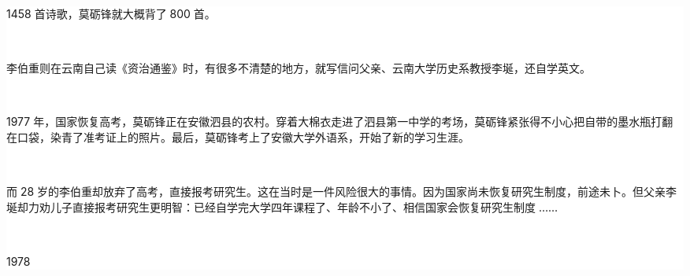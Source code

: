    1458
  </span>
  <span class="s1">
   首诗歌，莫砺锋就大概背了
  </span>
  <span class="s2">
   800
  </span>
  <span class="s1">
   首。
  </span>
 </p>
 <p class="p1">
  <span class="s1">
  </span>
  <br/>
 </p>
 <p class="p2">
  <span class="s1">
   李伯重则在云南自己读《资治通鉴》时，有很多不清楚的地方，就写信问父亲、云南大学历史系教授李埏，还自学英文。
  </span>
 </p>
 <p class="p1">
  <span class="s1">
  </span>
  <br/>
 </p>
 <p class="p2">
  <span class="s2">
   1977
  </span>
  <span class="s1">
   年，国家恢复高考，莫砺锋正在安徽泗县的农村。穿着大棉衣走进了泗县第一中学的考场，莫砺锋紧张得不小心把自带的墨水瓶打翻在口袋，染青了准考证上的照片。最后，莫砺锋考上了安徽大学外语系，开始了新的学习生涯。
  </span>
 </p>
 <p class="p1">
  <span class="s1">
  </span>
  <br/>
 </p>
 <p class="p2">
  <span class="s1">
   而
  </span>
  <span class="s2">
   28
  </span>
  <span class="s1">
   岁的李伯重却放弃了高考，直接报考研究生。这在当时是一件风险很大的事情。因为国家尚未恢复研究生制度，前途未卜。但父亲李埏却力劝儿子直接报考研究生更明智：已经自学完大学四年课程了、年龄不小了、相信国家会恢复研究生制度
  </span>
  <span class="s2">
   ……
  </span>
 </p>
 <p class="p1">
  <span class="s1">
  </span>
  <br/>
 </p>
 <p class="p2">
  <span class="s2">
   1978